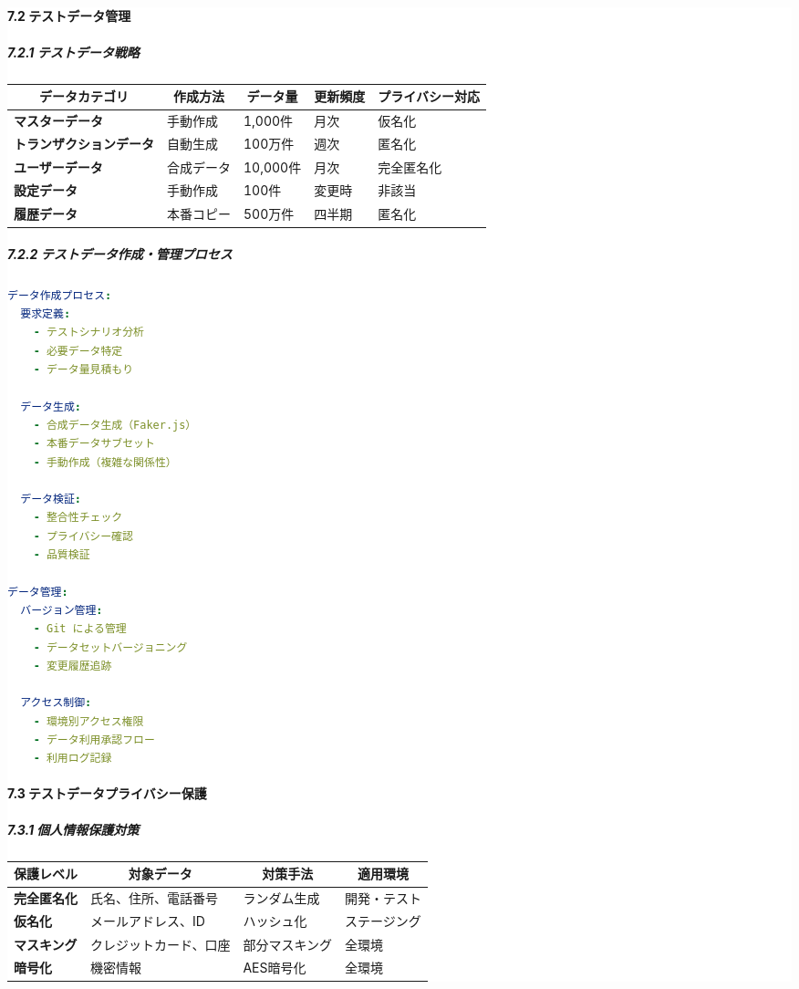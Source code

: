 #### 7.2 テストデータ管理

##### 7.2.1 テストデータ戦略
| データカテゴリ | 作成方法 | データ量 | 更新頻度 | プライバシー対応 |
|---------------|---------|----------|----------|-----------------|
| **マスターデータ** | 手動作成 | 1,000件 | 月次 | 仮名化 |
| **トランザクションデータ** | 自動生成 | 100万件 | 週次 | 匿名化 |
| **ユーザーデータ** | 合成データ | 10,000件 | 月次 | 完全匿名化 |
| **設定データ** | 手動作成 | 100件 | 変更時 | 非該当 |
| **履歴データ** | 本番コピー | 500万件 | 四半期 | 匿名化 |

##### 7.2.2 テストデータ作成・管理プロセス
```yaml
データ作成プロセス:
  要求定義:
    - テストシナリオ分析
    - 必要データ特定
    - データ量見積もり
  
  データ生成:
    - 合成データ生成（Faker.js）
    - 本番データサブセット
    - 手動作成（複雑な関係性）
  
  データ検証:
    - 整合性チェック
    - プライバシー確認
    - 品質検証

データ管理:
  バージョン管理:
    - Git による管理
    - データセットバージョニング
    - 変更履歴追跡
  
  アクセス制御:
    - 環境別アクセス権限
    - データ利用承認フロー
    - 利用ログ記録
```

#### 7.3 テストデータプライバシー保護

##### 7.3.1 個人情報保護対策
| 保護レベル | 対象データ | 対策手法 | 適用環境 |
|-----------|-----------|---------|----------|
| **完全匿名化** | 氏名、住所、電話番号 | ランダム生成 | 開発・テスト |
| **仮名化** | メールアドレス、ID | ハッシュ化 | ステージング |
| **マスキング** | クレジットカード、口座 | 部分マスキング | 全環境 |
| **暗号化** | 機密情報 | AES暗号化 | 全環境 |
